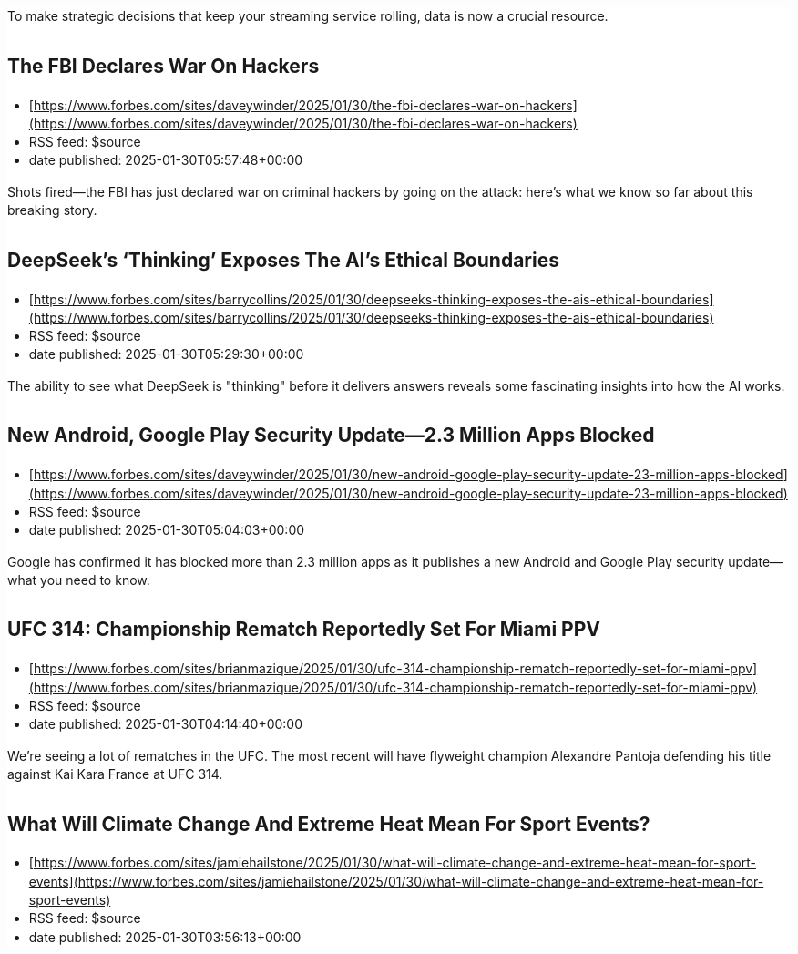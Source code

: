 To make strategic decisions that keep your streaming service rolling, data is now a crucial resource.

## The FBI Declares War On Hackers
 - [https://www.forbes.com/sites/daveywinder/2025/01/30/the-fbi-declares-war-on-hackers](https://www.forbes.com/sites/daveywinder/2025/01/30/the-fbi-declares-war-on-hackers)
 - RSS feed: $source
 - date published: 2025-01-30T05:57:48+00:00

Shots fired—the FBI has just declared war on criminal hackers by going on the attack: here’s what we know so far about this breaking story.

## DeepSeek’s ‘Thinking’ Exposes The AI’s Ethical Boundaries
 - [https://www.forbes.com/sites/barrycollins/2025/01/30/deepseeks-thinking-exposes-the-ais-ethical-boundaries](https://www.forbes.com/sites/barrycollins/2025/01/30/deepseeks-thinking-exposes-the-ais-ethical-boundaries)
 - RSS feed: $source
 - date published: 2025-01-30T05:29:30+00:00

The ability to see what DeepSeek is "thinking" before it delivers answers reveals some fascinating insights into how the AI works.

## New Android, Google Play Security Update—2.3 Million Apps Blocked
 - [https://www.forbes.com/sites/daveywinder/2025/01/30/new-android-google-play-security-update-23-million-apps-blocked](https://www.forbes.com/sites/daveywinder/2025/01/30/new-android-google-play-security-update-23-million-apps-blocked)
 - RSS feed: $source
 - date published: 2025-01-30T05:04:03+00:00

Google has confirmed it has blocked more than 2.3 million apps as it publishes a new Android and Google Play security update—what you need to know.

## UFC 314: Championship Rematch Reportedly Set For Miami PPV
 - [https://www.forbes.com/sites/brianmazique/2025/01/30/ufc-314-championship-rematch-reportedly-set-for-miami-ppv](https://www.forbes.com/sites/brianmazique/2025/01/30/ufc-314-championship-rematch-reportedly-set-for-miami-ppv)
 - RSS feed: $source
 - date published: 2025-01-30T04:14:40+00:00

We’re seeing a lot of rematches in the UFC. The most recent will have flyweight champion Alexandre Pantoja defending his title against Kai Kara France at UFC 314.

## What Will Climate Change And Extreme Heat Mean For Sport Events?
 - [https://www.forbes.com/sites/jamiehailstone/2025/01/30/what-will-climate-change-and-extreme-heat-mean-for-sport-events](https://www.forbes.com/sites/jamiehailstone/2025/01/30/what-will-climate-change-and-extreme-heat-mean-for-sport-events)
 - RSS feed: $source
 - date published: 2025-01-30T03:56:13+00:00
